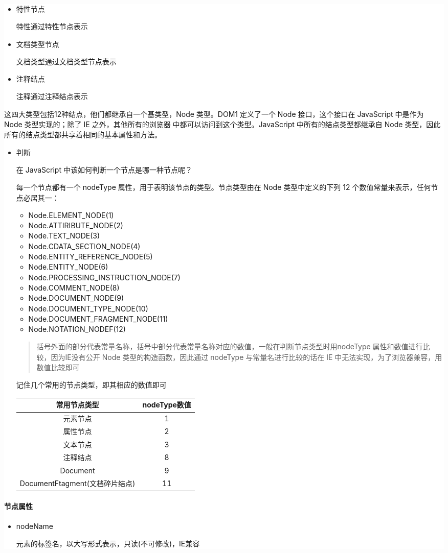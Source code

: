   - 特性节点

    特性通过特性节点表示

  - 文档类型节点

    文档类型通过文档类型节点表示

  - 注释结点

    注释通过注释结点表示

  这四大类型包括12种结点，他们都继承自一个基类型，Node 类型。DOM1 定义了一个 Node 接口，这个接口在 JavaScript 中是作为 Node 类型实现的；除了 IE 之外，其他所有的浏览器 中都可以访问到这个类型。JavaScript 中所有的结点类型都继承自 Node 类型，因此所有的结点类型都共享着相同的基本属性和方法。

+ 判断

  在 JavaScript 中该如何判断一个节点是哪一种节点呢？

  每一个节点都有一个 nodeType 属性，用于表明该节点的类型。节点类型由在 Node 类型中定义的下列 12 个数值常量来表示，任何节点必居其一：

  + Node.ELEMENT_NODE(1)
  + Node.ATTIRIBUTE_NODE(2)
  + Node.TEXT_NODE(3)
  + Node.CDATA_SECTION_NODE(4)
  + Node.ENTITY_REFERENCE_NODE(5)
  + Node.ENTITY_NODE(6)
  + Node.PROCESSING_INSTRUCTION_NODE(7)
  + Node.COMMENT_NODE(8)
  + Node.DOCUMENT_NODE(9)
  + Node.DOCUMENT_TYPE_NODE(10)
  + Node.DOCUMENT_FRAGMENT_NODE(11)
  + Node.NOTATION_NODEF(12)

  > 括号外面的部分代表常量名称，括号中部分代表常量名称对应的数值，一般在判断节点类型时用nodeType 属性和数值进行比较，因为IE没有公开 Node 类型的构造函数，因此通过 nodeType 与常量名进行比较的话在 IE 中无法实现，为了浏览器兼容，用数值比较即可

  记住几个常用的节点类型，即其相应的数值即可

  

  |          常用节点类型          | nodeType数值 |
  | :----------------------------: | :----------: |
  |            元素节点            |      1       |
  |            属性节点            |      2       |
  |            文本节点            |      3       |
  |            注释结点            |      8       |
  |            Document            |      9       |
  | DocumentFtagment(文档碎片结点) |      11      |

#### 节点属性

+ nodeName

  元素的标签名，以大写形式表示，只读(不可修改)，IE兼容
